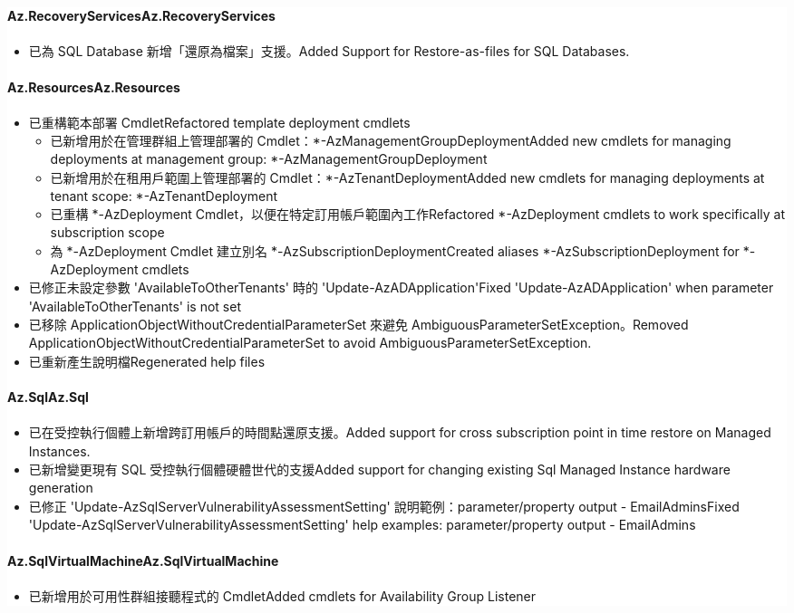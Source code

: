 #### <a name="azrecoveryservices"></a><span data-ttu-id="54b0e-216">Az.RecoveryServices</span><span class="sxs-lookup"><span data-stu-id="54b0e-216">Az.RecoveryServices</span></span>
* <span data-ttu-id="54b0e-217">已為 SQL Database 新增「還原為檔案」支援。</span><span class="sxs-lookup"><span data-stu-id="54b0e-217">Added Support for Restore-as-files for SQL Databases.</span></span>

#### <a name="azresources"></a><span data-ttu-id="54b0e-218">Az.Resources</span><span class="sxs-lookup"><span data-stu-id="54b0e-218">Az.Resources</span></span>
* <span data-ttu-id="54b0e-219">已重構範本部署 Cmdlet</span><span class="sxs-lookup"><span data-stu-id="54b0e-219">Refactored template deployment cmdlets</span></span>
    - <span data-ttu-id="54b0e-220">已新增用於在管理群組上管理部署的 Cmdlet：\*-AzManagementGroupDeployment</span><span class="sxs-lookup"><span data-stu-id="54b0e-220">Added new cmdlets for managing deployments at management group: \*-AzManagementGroupDeployment</span></span>
    - <span data-ttu-id="54b0e-221">已新增用於在租用戶範圍上管理部署的 Cmdlet：\*-AzTenantDeployment</span><span class="sxs-lookup"><span data-stu-id="54b0e-221">Added new cmdlets for managing deployments at tenant scope: \*-AzTenantDeployment</span></span>
    - <span data-ttu-id="54b0e-222">已重構 \*-AzDeployment Cmdlet，以便在特定訂用帳戶範圍內工作</span><span class="sxs-lookup"><span data-stu-id="54b0e-222">Refactored \*-AzDeployment cmdlets to work specifically at subscription scope</span></span>
    - <span data-ttu-id="54b0e-223">為 \*-AzDeployment Cmdlet 建立別名 \*-AzSubscriptionDeployment</span><span class="sxs-lookup"><span data-stu-id="54b0e-223">Created aliases \*-AzSubscriptionDeployment for \*-AzDeployment cmdlets</span></span>
* <span data-ttu-id="54b0e-224">已修正未設定參數 'AvailableToOtherTenants' 時的 'Update-AzADApplication'</span><span class="sxs-lookup"><span data-stu-id="54b0e-224">Fixed 'Update-AzADApplication' when parameter 'AvailableToOtherTenants' is not set</span></span>
* <span data-ttu-id="54b0e-225">已移除 ApplicationObjectWithoutCredentialParameterSet 來避免 AmbiguousParameterSetException。</span><span class="sxs-lookup"><span data-stu-id="54b0e-225">Removed ApplicationObjectWithoutCredentialParameterSet to avoid AmbiguousParameterSetException.</span></span>
* <span data-ttu-id="54b0e-226">已重新產生說明檔</span><span class="sxs-lookup"><span data-stu-id="54b0e-226">Regenerated help files</span></span>

#### <a name="azsql"></a><span data-ttu-id="54b0e-227">Az.Sql</span><span class="sxs-lookup"><span data-stu-id="54b0e-227">Az.Sql</span></span>
* <span data-ttu-id="54b0e-228">已在受控執行個體上新增跨訂用帳戶的時間點還原支援。</span><span class="sxs-lookup"><span data-stu-id="54b0e-228">Added support for cross subscription point in time restore on Managed Instances.</span></span>
* <span data-ttu-id="54b0e-229">已新增變更現有 SQL 受控執行個體硬體世代的支援</span><span class="sxs-lookup"><span data-stu-id="54b0e-229">Added support for changing existing Sql Managed Instance hardware generation</span></span>
* <span data-ttu-id="54b0e-230">已修正 'Update-AzSqlServerVulnerabilityAssessmentSetting' 說明範例：parameter/property output - EmailAdmins</span><span class="sxs-lookup"><span data-stu-id="54b0e-230">Fixed 'Update-AzSqlServerVulnerabilityAssessmentSetting' help examples: parameter/property output - EmailAdmins</span></span>

#### <a name="azsqlvirtualmachine"></a><span data-ttu-id="54b0e-231">Az.SqlVirtualMachine</span><span class="sxs-lookup"><span data-stu-id="54b0e-231">Az.SqlVirtualMachine</span></span>
* <span data-ttu-id="54b0e-232">已新增用於可用性群組接聽程式的 Cmdlet</span><span class="sxs-lookup"><span data-stu-id="54b0e-232">Added cmdlets for Availability Group Listener</span></span>
